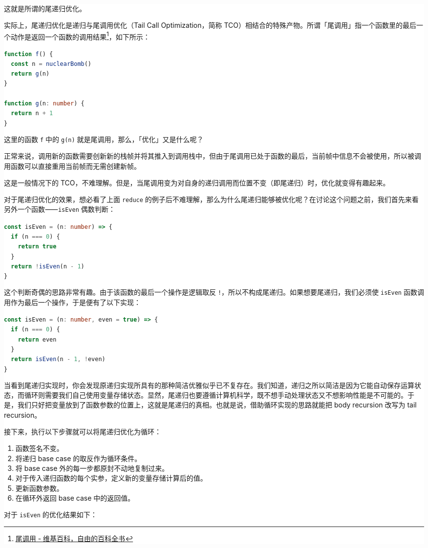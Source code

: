 这就是所谓的尾递归优化。

实际上，尾递归优化是递归与尾调用优化（Tail Call Optimization，简称 TCO）相结合的特殊产物。所谓「尾调用」指一个函数里的最后一个动作是返回一个函数的调用结果[^2]，如下所示：

```typescript
function f() {
  const n = nuclearBomb()
  return g(n)
}

function g(n: number) {
  return n + 1
}
```

这里的函数 `f` 中的 `g(n)` 就是尾调用，那么，「优化」又是什么呢？

正常来说，调用新的函数需要创新新的栈帧并将其推入到调用栈中，但由于尾调用已处于函数的最后，当前帧中信息不会被使用，所以被调用函数可以直接重用当前帧而无需创建新帧。

这是一般情况下的 TCO，不难理解。但是，当尾调用变为对自身的递归调用而位置不变（即尾递归）时，优化就变得有趣起来。

对于尾递归优化的效果，想必看了上面 `reduce` 的例子后不难理解，那么为什么尾递归能够被优化呢？在讨论这个问题之前，我们首先来看另外一个函数⸺`isEven` 偶数判断：

```typescript
const isEven = (n: number) => {
  if (n === 0) {
    return true
  }
  return !isEven(n - 1)
}
```

这个判断奇偶的思路非常有趣。由于该函数的最后一个操作是逻辑取反 `!`，所以不构成尾递归。如果想要尾递归，我们必须使 `isEven` 函数调用作为最后一个操作，于是便有了以下实现：

```typescript
const isEven = (n: number, even = true) => {
  if (n === 0) {
    return even
  }
  return isEven(n - 1, !even)
}
```

当看到尾递归实现时，你会发现原递归实现所具有的那种简洁优雅似乎已不复存在。我们知道，递归之所以简洁是因为它能自动保存运算状态，而循环则需要我们自己使用变量存储状态。显然，尾递归也要遵循计算机科学，既不想手动处理状态又不想影响性能是不可能的。于是，我们只好把变量放到了函数参数的位置上，这就是尾递归的真相。也就是说，借助循环实现的思路就能把 body recursion 改写为 tail recursion。

接下来，执行以下步骤就可以将尾递归优化为循环：

1. 函数签名不变。
2. 将递归 base case 的取反作为循环条件。
3. 将 base case 外的每一步都原封不动地复制过来。
4. 对于传入递归函数的每个实参，定义新的变量存储计算后的值。
5. 更新函数参数。
6. 在循环外返回 base case 中的返回值。

对于 `isEven` 的优化结果如下：


[^1]: [Fixing JavaScript Date – Getting Started – Maggie's Blog](https://maggiepint.com/2017/04/09/fixing-javascript-date-getting-started/)
[^2]: [尾调用 - 维基百科，自由的百科全书](https://zh.wikipedia.org/wiki/尾调用)